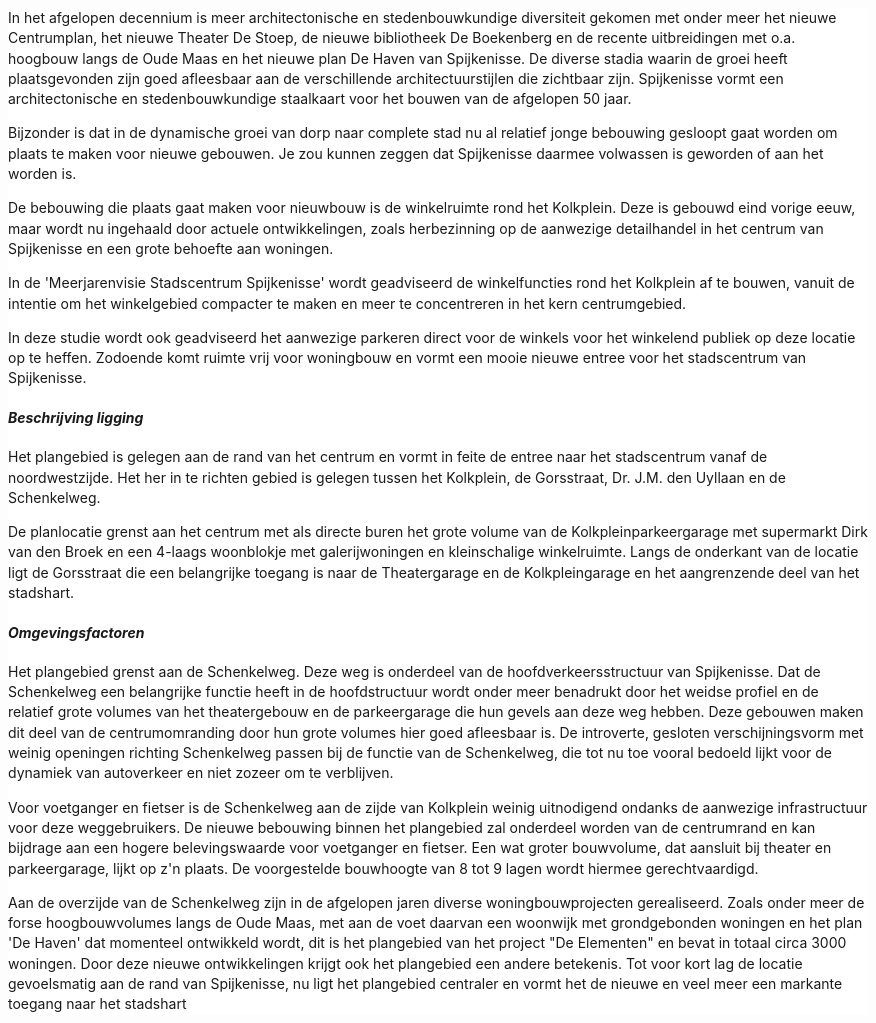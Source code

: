 In het afgelopen decennium is meer architectonische en stedenbouwkundige diversiteit gekomen met onder meer het nieuwe Centrumplan, het nieuwe Theater De Stoep, de nieuwe bibliotheek De Boekenberg en de recente uitbreidingen met o.a. hoogbouw langs de Oude Maas en het nieuwe plan De Haven van Spijkenisse. De diverse stadia waarin de groei heeft plaatsgevonden zijn goed afleesbaar aan de verschillende architectuurstijlen die zichtbaar zijn. Spijkenisse vormt een architectonische en stedenbouwkundige staalkaart voor het bouwen van de afgelopen 50 jaar.

Bijzonder is dat in de dynamische groei van dorp naar complete stad nu al relatief jonge bebouwing gesloopt gaat worden om plaats te maken voor nieuwe gebouwen. Je zou kunnen zeggen dat Spijkenisse daarmee volwassen is geworden of aan het worden is.

De bebouwing die plaats gaat maken voor nieuwbouw is de winkelruimte rond het Kolkplein. Deze is gebouwd eind vorige eeuw, maar wordt nu ingehaald door actuele ontwikkelingen, zoals herbezinning op de aanwezige detailhandel in het centrum van Spijkenisse en een grote behoefte aan woningen.

In de 'Meerjarenvisie Stadscentrum Spijkenisse' wordt geadviseerd de winkelfuncties rond het Kolkplein af te bouwen, vanuit de intentie om het winkelgebied compacter te maken en meer te concentreren in het kern centrumgebied.

In deze studie wordt ook geadviseerd het aanwezige parkeren direct voor de winkels voor het winkelend publiek op deze locatie op te heffen. Zodoende komt ruimte vrij voor woningbouw en vormt een mooie nieuwe entree voor het stadscentrum van Spijkenisse.

#### *Beschrijving ligging*

Het plangebied is gelegen aan de rand van het centrum en vormt in feite de entree naar het stadscentrum vanaf de noordwestzijde. Het her in te richten gebied is gelegen tussen het Kolkplein, de Gorsstraat, Dr. J.M. den Uyllaan en de Schenkelweg.

De planlocatie grenst aan het centrum met als directe buren het grote volume van de Kolkpleinparkeergarage met supermarkt Dirk van den Broek en een 4-laags woonblokje met galerijwoningen en kleinschalige winkelruimte. Langs de onderkant van de locatie ligt de Gorsstraat die een belangrijke toegang is naar de Theatergarage en de Kolkpleingarage en het aangrenzende deel van het stadshart.

#### *Omgevingsfactoren*

Het plangebied grenst aan de Schenkelweg. Deze weg is onderdeel van de hoofdverkeersstructuur van Spijkenisse. Dat de Schenkelweg een belangrijke functie heeft in de hoofdstructuur wordt onder meer benadrukt door het weidse profiel en de relatief grote volumes van het theatergebouw en de parkeergarage die hun gevels aan deze weg hebben. Deze gebouwen maken dit deel van de centrumomranding door hun grote volumes hier goed afleesbaar is. De introverte, gesloten verschijningsvorm met weinig openingen richting Schenkelweg passen bij de functie van de Schenkelweg, die tot nu toe vooral bedoeld lijkt voor de dynamiek van autoverkeer en niet zozeer om te verblijven.

Voor voetganger en fietser is de Schenkelweg aan de zijde van Kolkplein weinig uitnodigend ondanks de aanwezige infrastructuur voor deze weggebruikers. De nieuwe bebouwing binnen het plangebied zal onderdeel worden van de centrumrand en kan bijdrage aan een hogere belevingswaarde voor voetganger en fietser. Een wat groter bouwvolume, dat aansluit bij theater en parkeergarage, lijkt op z'n plaats. De voorgestelde bouwhoogte van 8 tot 9 lagen wordt hiermee gerechtvaardigd.

Aan de overzijde van de Schenkelweg zijn in de afgelopen jaren diverse woningbouwprojecten gerealiseerd. Zoals onder meer de forse hoogbouwvolumes langs de Oude Maas, met aan de voet daarvan een woonwijk met grondgebonden woningen en het plan 'De Haven' dat momenteel ontwikkeld wordt, dit is het plangebied van het project "De Elementen" en bevat in totaal circa 3000 woningen. Door deze nieuwe ontwikkelingen krijgt ook het plangebied een andere betekenis. Tot voor kort lag de locatie gevoelsmatig aan de rand van Spijkenisse, nu ligt het plangebied centraler en vormt het de nieuwe en veel meer een markante toegang naar het stadshart
